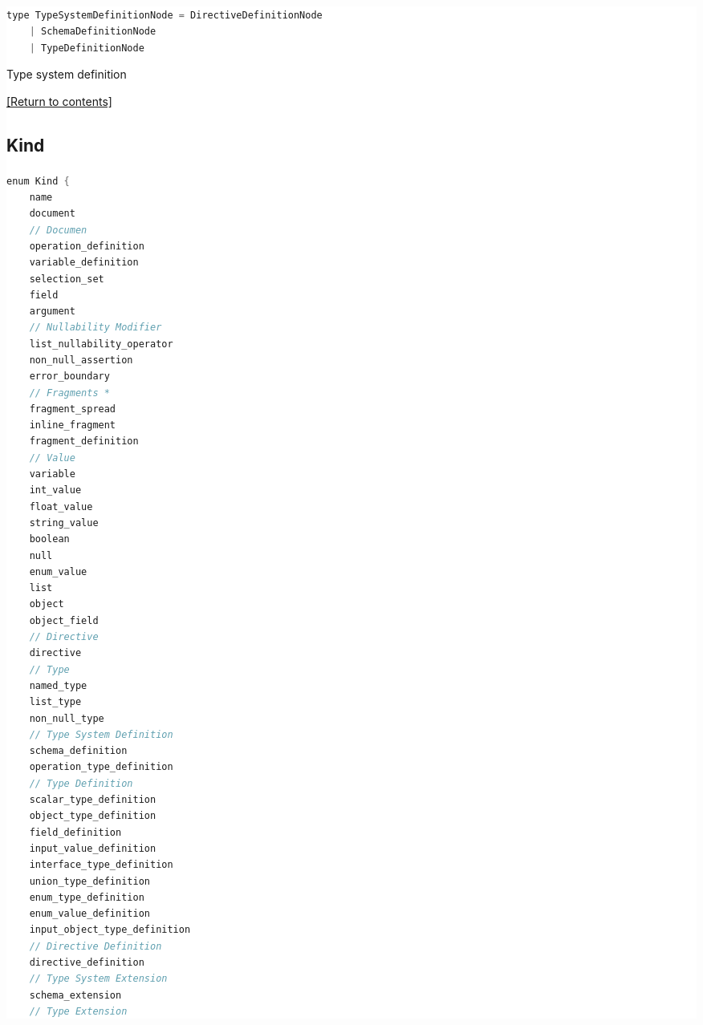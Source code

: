 ```v
type TypeSystemDefinitionNode = DirectiveDefinitionNode
	| SchemaDefinitionNode
	| TypeDefinitionNode
```

Type system definition

[[Return to contents]](#Contents)

## Kind

```v
enum Kind {
	name
	document
	// Documen
	operation_definition
	variable_definition
	selection_set
	field
	argument
	// Nullability Modifier
	list_nullability_operator
	non_null_assertion
	error_boundary
	// Fragments *
	fragment_spread
	inline_fragment
	fragment_definition
	// Value
	variable
	int_value
	float_value
	string_value
	boolean
	null
	enum_value
	list
	object
	object_field
	// Directive
	directive
	// Type
	named_type
	list_type
	non_null_type
	// Type System Definition
	schema_definition
	operation_type_definition
	// Type Definition
	scalar_type_definition
	object_type_definition
	field_definition
	input_value_definition
	interface_type_definition
	union_type_definition
	enum_type_definition
	enum_value_definition
	input_object_type_definition
	// Directive Definition
	directive_definition
	// Type System Extension
	schema_extension
	// Type Extension
```